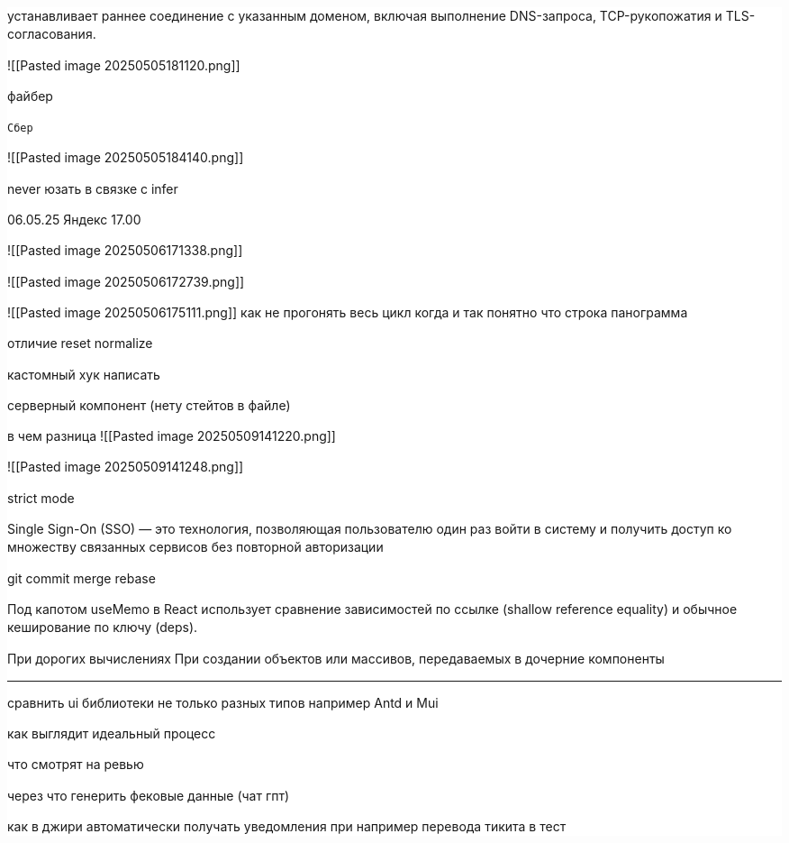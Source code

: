 устанавливает раннее соединение с указанным доменом, включая выполнение DNS-запроса, TCP-рукопожатия и TLS-согласования.

![[Pasted image 20250505181120.png]]

файбер 


	Сбер
	
![[Pasted image 20250505184140.png]]

never юзать в связке с infer

06.05.25 Яндекс 17.00


![[Pasted image 20250506171338.png]]

![[Pasted image 20250506172739.png]]

![[Pasted image 20250506175111.png]]
	как не прогонять весь цикл когда и так понятно что строка панограмма

отличие reset normalize

кастомный хук написать

серверный компонент (нету стейтов в файле)

в чем разница 
![[Pasted image 20250509141220.png]]

![[Pasted image 20250509141248.png]]

strict mode

Single Sign-On (SSO) — это технология, позволяющая пользователю один раз войти в систему и получить доступ ко множеству связанных сервисов без повторной авторизации

git commit merge rebase

Под капотом useMemo в React использует сравнение зависимостей по ссылке (shallow reference equality) и обычное кеширование по ключу (deps).

При дорогих вычислениях
При создании объектов или массивов, передаваемых в дочерние компоненты

-----
сравнить ui библиотеки не только разных типов например Antd и Mui

как выглядит идеальный процесс

что смотрят на ревью

через что генерить фековые данные (чат гпт)

как в джири автоматически получать уведомления при например перевода тикита в тест
